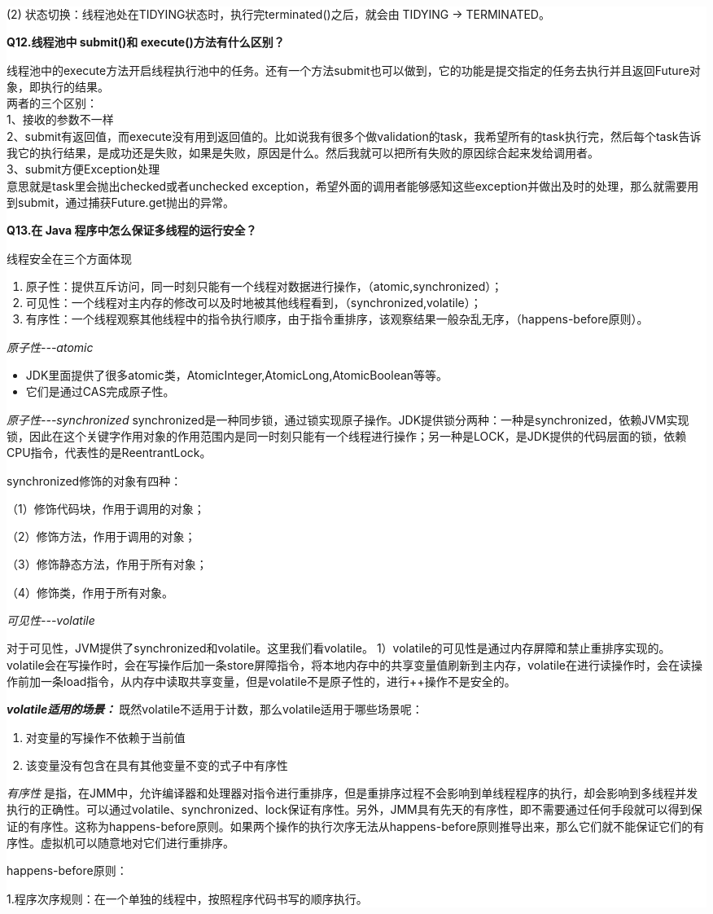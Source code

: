 (2) 状态切换：线程池处在TIDYING状态时，执行完terminated()之后，就会由 TIDYING -> TERMINATED。<br>

**Q12.线程池中 submit()和 execute()方法有什么区别？**

线程池中的execute方法开启线程执行池中的任务。还有一个方法submit也可以做到，它的功能是提交指定的任务去执行并且返回Future对象，即执行的结果。<br>
两者的三个区别：<br>
1、接收的参数不一样<br>
2、submit有返回值，而execute没有用到返回值的。比如说我有很多个做validation的task，我希望所有的task执行完，然后每个task告诉我它的执行结果，是成功还是失败，如果是失败，原因是什么。然后我就可以把所有失败的原因综合起来发给调用者。<br>
3、submit方便Exception处理<br>
意思就是task里会抛出checked或者unchecked exception，希望外面的调用者能够感知这些exception并做出及时的处理，那么就需要用到submit，通过捕获Future.get抛出的异常。<br>

**Q13.在 Java 程序中怎么保证多线程的运行安全？**

线程安全在三个方面体现
1. 原子性：提供互斥访问，同一时刻只能有一个线程对数据进行操作，（atomic,synchronized）；
2. 可见性：一个线程对主内存的修改可以及时地被其他线程看到，（synchronized,volatile）；
3. 有序性：一个线程观察其他线程中的指令执行顺序，由于指令重排序，该观察结果一般杂乱无序，（happens-before原则）。

_原子性---atomic_
* JDK里面提供了很多atomic类，AtomicInteger,AtomicLong,AtomicBoolean等等。
* 它们是通过CAS完成原子性。

_原子性---synchronized_
synchronized是一种同步锁，通过锁实现原子操作。JDK提供锁分两种：一种是synchronized，依赖JVM实现锁，因此在这个关键字作用对象的作用范围内是同一时刻只能有一个线程进行操作；另一种是LOCK，是JDK提供的代码层面的锁，依赖CPU指令，代表性的是ReentrantLock。

synchronized修饰的对象有四种：

（1）修饰代码块，作用于调用的对象；

（2）修饰方法，作用于调用的对象；

（3）修饰静态方法，作用于所有对象；

（4）修饰类，作用于所有对象。

_可见性---volatile_

对于可见性，JVM提供了synchronized和volatile。这里我们看volatile。
1）volatile的可见性是通过内存屏障和禁止重排序实现的。volatile会在写操作时，会在写操作后加一条store屏障指令，将本地内存中的共享变量值刷新到主内存，volatile在进行读操作时，会在读操作前加一条load指令，从内存中读取共享变量，但是volatile不是原子性的，进行++操作不是安全的。

**_volatile适用的场景：_**
既然volatile不适用于计数，那么volatile适用于哪些场景呢：

1. 对变量的写操作不依赖于当前值

2. 该变量没有包含在具有其他变量不变的式子中有序性

_有序性_
是指，在JMM中，允许编译器和处理器对指令进行重排序，但是重排序过程不会影响到单线程程序的执行，却会影响到多线程并发执行的正确性。可以通过volatile、synchronized、lock保证有序性。另外，JMM具有先天的有序性，即不需要通过任何手段就可以得到保证的有序性。这称为happens-before原则。如果两个操作的执行次序无法从happens-before原则推导出来，那么它们就不能保证它们的有序性。虚拟机可以随意地对它们进行重排序。

happens-before原则：

1.程序次序规则：在一个单独的线程中，按照程序代码书写的顺序执行。

